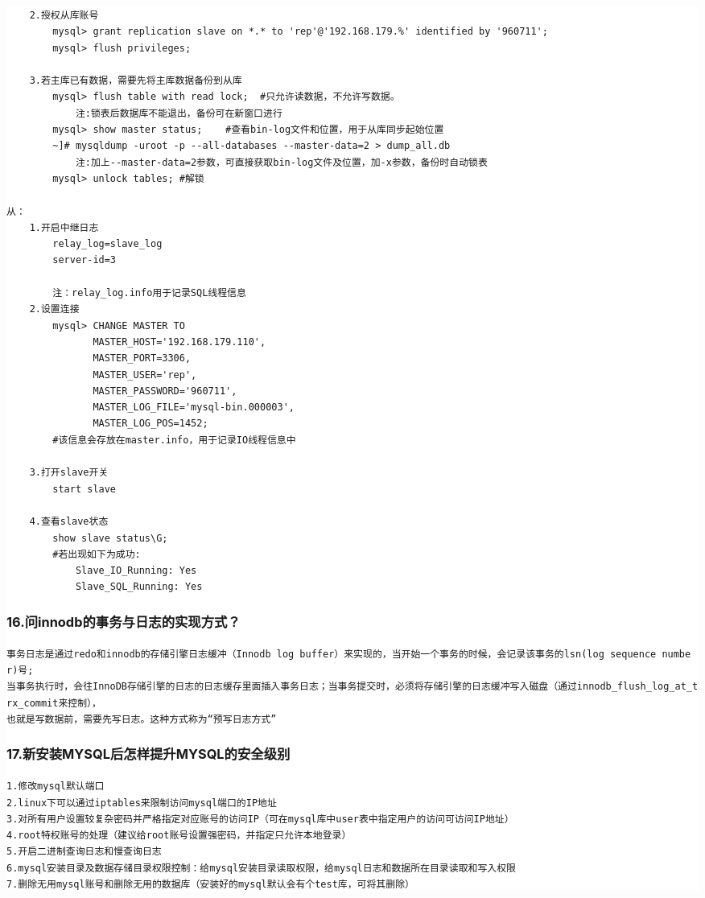 	    2.授权从库账号    
	        mysql> grant replication slave on *.* to 'rep'@'192.168.179.%' identified by '960711';
	        mysql> flush privileges;
	
	    3.若主库已有数据，需要先将主库数据备份到从库    
	        mysql> flush table with read lock;  #只允许读数据，不允许写数据。
	            注:锁表后数据库不能退出，备份可在新窗口进行
	        mysql> show master status;    #查看bin-log文件和位置，用于从库同步起始位置
	        ~]# mysqldump -uroot -p --all-databases --master-data=2 > dump_all.db
	            注:加上--master-data=2参数，可直接获取bin-log文件及位置，加-x参数，备份时自动锁表 
	        mysql> unlock tables; #解锁
	
	从：
	    1.开启中继日志
	        relay_log=slave_log
	        server-id=3
	
	        注：relay_log.info用于记录SQL线程信息
	    2.设置连接    
	        mysql> CHANGE MASTER TO
	               MASTER_HOST='192.168.179.110',
	               MASTER_PORT=3306,
	               MASTER_USER='rep',
	               MASTER_PASSWORD='960711',
	               MASTER_LOG_FILE='mysql-bin.000003',
	               MASTER_LOG_POS=1452;
	        #该信息会存放在master.info，用于记录IO线程信息中
	
	    3.打开slave开关    
	        start slave
	
	    4.查看slave状态    
	        show slave status\G;
	        #若出现如下为成功:   
	            Slave_IO_Running: Yes
	            Slave_SQL_Running: Yes

### 16.问innodb的事务与日志的实现方式？

	事务日志是通过redo和innodb的存储引擎日志缓冲（Innodb log buffer）来实现的，当开始一个事务的时候，会记录该事务的lsn(log sequence number)号; 
	当事务执行时，会往InnoDB存储引擎的日志的日志缓存里面插入事务日志；当事务提交时，必须将存储引擎的日志缓冲写入磁盘（通过innodb_flush_log_at_trx_commit来控制），
	也就是写数据前，需要先写日志。这种方式称为“预写日志方式”



### 17.新安装MYSQL后怎样提升MYSQL的安全级别

	1.修改mysql默认端口
	2.linux下可以通过iptables来限制访问mysql端口的IP地址
	3.对所有用户设置较复杂密码并严格指定对应账号的访问IP（可在mysql库中user表中指定用户的访问可访问IP地址）
	4.root特权账号的处理（建议给root账号设置强密码，并指定只允许本地登录）
	5.开启二进制查询日志和慢查询日志
	6.mysql安装目录及数据存储目录权限控制：给mysql安装目录读取权限，给mysql日志和数据所在目录读取和写入权限
	7.删除无用mysql账号和删除无用的数据库（安装好的mysql默认会有个test库，可将其删除）
